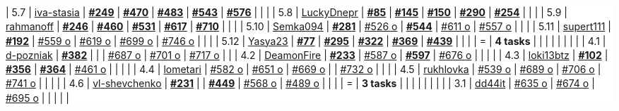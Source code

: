 | 5.7 | [iva-stasia](https://github.com/kottans/frontend-2022-homeworks/pulls?q=is%3Apr+author%3Aiva-stasia) | [**#249**](https://github.com/kottans/frontend-2022-homeworks/pull/249) | [**#470**](https://github.com/kottans/frontend-2022-homeworks/pull/470) | [**#483**](https://github.com/kottans/frontend-2022-homeworks/pull/483) | [**#543**](https://github.com/kottans/frontend-2022-homeworks/pull/543) | [**#576**](https://github.com/kottans/frontend-2022-homeworks/pull/576) |   |   |
| 5.8 | [LuckyDnepr](https://github.com/kottans/frontend-2022-homeworks/pulls?q=is%3Apr+author%3ALuckyDnepr) | [**#85**](https://github.com/kottans/frontend-2022-homeworks/pull/85) | [**#145**](https://github.com/kottans/frontend-2022-homeworks/pull/145) | [**#150**](https://github.com/kottans/frontend-2022-homeworks/pull/150) | [**#290**](https://github.com/kottans/frontend-2022-homeworks/pull/290) | [**#254**](https://github.com/kottans/frontend-2022-homeworks/pull/254) |   |   |
| 5.9 | [rahmanoff](https://github.com/kottans/frontend-2022-homeworks/pulls?q=is%3Apr+author%3Arahmanoff) | [**#246**](https://github.com/kottans/frontend-2022-homeworks/pull/246) | [**#460**](https://github.com/kottans/frontend-2022-homeworks/pull/460) | [**#531**](https://github.com/kottans/frontend-2022-homeworks/pull/531) | [**#617**](https://github.com/kottans/frontend-2022-homeworks/pull/617) | [**#710**](https://github.com/kottans/frontend-2022-homeworks/pull/710) |   |   |
| 5.10 | [Semka094](https://github.com/kottans/frontend-2022-homeworks/pulls?q=is%3Apr+author%3ASemka094) | [**#281**](https://github.com/kottans/frontend-2022-homeworks/pull/281) | [#526 o](https://github.com/kottans/frontend-2022-homeworks/pull/526) | [**#544**](https://github.com/kottans/frontend-2022-homeworks/pull/544) | [#611 o](https://github.com/kottans/frontend-2022-homeworks/pull/611) | [#557 o](https://github.com/kottans/frontend-2022-homeworks/pull/557) |   |   |
| 5.11 | [supert111](https://github.com/kottans/frontend-2022-homeworks/pulls?q=is%3Apr+author%3Asupert111) | [**#192**](https://github.com/kottans/frontend-2022-homeworks/pull/192) | [#559 o](https://github.com/kottans/frontend-2022-homeworks/pull/559) | [#619 o](https://github.com/kottans/frontend-2022-homeworks/pull/619) | [#699 o](https://github.com/kottans/frontend-2022-homeworks/pull/699) | [#746 o](https://github.com/kottans/frontend-2022-homeworks/pull/746) |   |   |
| 5.12 | [Yasya23](https://github.com/kottans/frontend-2022-homeworks/pulls?q=is%3Apr+author%3AYasya23) | [**#77**](https://github.com/kottans/frontend-2022-homeworks/pull/77) | [**#295**](https://github.com/kottans/frontend-2022-homeworks/pull/295) | [**#322**](https://github.com/kottans/frontend-2022-homeworks/pull/322) | [**#369**](https://github.com/kottans/frontend-2022-homeworks/pull/369) | [**#439**](https://github.com/kottans/frontend-2022-homeworks/pull/439) |   |   |
| = | **4 tasks** |     |     |     |     |     |     |     |
| 4.1 | [d-pozniak](https://github.com/kottans/frontend-2022-homeworks/pulls?q=is%3Apr+author%3Ad-pozniak) | [**#382**](https://github.com/kottans/frontend-2022-homeworks/pull/382) |   |   | [#687 o](https://github.com/kottans/frontend-2022-homeworks/pull/687) | [#701 o](https://github.com/kottans/frontend-2022-homeworks/pull/701) | [#717 o](https://github.com/kottans/frontend-2022-homeworks/pull/717) |   |
| 4.2 | [DeamonFire](https://github.com/kottans/frontend-2022-homeworks/pulls?q=is%3Apr+author%3ADeamonFire) | [**#233**](https://github.com/kottans/frontend-2022-homeworks/pull/233) | [#587 o](https://github.com/kottans/frontend-2022-homeworks/pull/587) | [**#597**](https://github.com/kottans/frontend-2022-homeworks/pull/597) | [#676 o](https://github.com/kottans/frontend-2022-homeworks/pull/676) |   |   |   |
| 4.3 | [loki13btz](https://github.com/kottans/frontend-2022-homeworks/pulls?q=is%3Apr+author%3Aloki13btz) | [**#102**](https://github.com/kottans/frontend-2022-homeworks/pull/102) | [**#356**](https://github.com/kottans/frontend-2022-homeworks/pull/356) | [**#364**](https://github.com/kottans/frontend-2022-homeworks/pull/364) | [#461 o](https://github.com/kottans/frontend-2022-homeworks/pull/461) |   |   |   |
| 4.4 | [lometari](https://github.com/kottans/frontend-2022-homeworks/pulls?q=is%3Apr+author%3Alometari) | [#582 o](https://github.com/kottans/frontend-2022-homeworks/pull/582) | [#651 o](https://github.com/kottans/frontend-2022-homeworks/pull/651) | [#669 o](https://github.com/kottans/frontend-2022-homeworks/pull/669) |   | [#732 o](https://github.com/kottans/frontend-2022-homeworks/pull/732) |   |   |
| 4.5 | [rukhlovka](https://github.com/kottans/frontend-2022-homeworks/pulls?q=is%3Apr+author%3Arukhlovka) | [#539 o](https://github.com/kottans/frontend-2022-homeworks/pull/539) | [#689 o](https://github.com/kottans/frontend-2022-homeworks/pull/689) | [#706 o](https://github.com/kottans/frontend-2022-homeworks/pull/706) | [#741 o](https://github.com/kottans/frontend-2022-homeworks/pull/741) |   |   |   |
| 4.6 | [vl-shevchenko](https://github.com/kottans/frontend-2022-homeworks/pulls?q=is%3Apr+author%3Avl-shevchenko) | [**#231**](https://github.com/kottans/frontend-2022-homeworks/pull/231) |   | [**#449**](https://github.com/kottans/frontend-2022-homeworks/pull/449) | [#568 o](https://github.com/kottans/frontend-2022-homeworks/pull/568) | [#489 o](https://github.com/kottans/frontend-2022-homeworks/pull/489) |   |   |
| = | **3 tasks** |     |     |     |     |     |     |     |
| 3.1 | [dd44it](https://github.com/kottans/frontend-2022-homeworks/pulls?q=is%3Apr+author%3Add44it) | [#635 o](https://github.com/kottans/frontend-2022-homeworks/pull/635) | [#674 o](https://github.com/kottans/frontend-2022-homeworks/pull/674) | [#695 o](https://github.com/kottans/frontend-2022-homeworks/pull/695) |   |   |   |   |